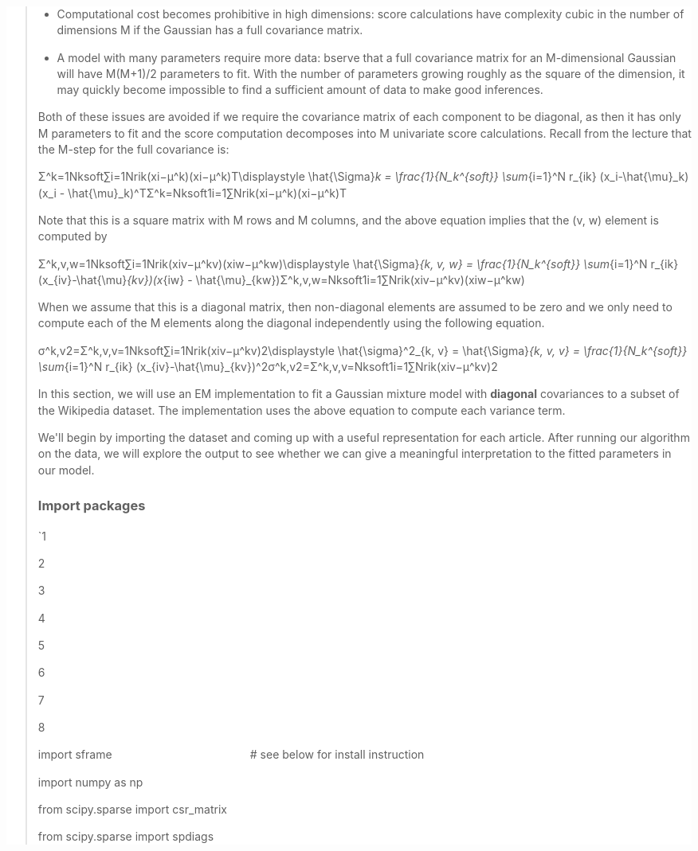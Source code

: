 > *   Computational cost becomes prohibitive in high dimensions: score calculations have complexity cubic in the number of dimensions M if the Gaussian has a full covariance matrix.
> 
> *   A model with many parameters require more data: bserve that a full covariance matrix for an M-dimensional Gaussian will have M(M+1)/2 parameters to fit. With the number of parameters growing roughly as the square of the dimension, it may quickly become impossible to find a sufficient amount of data to make good inferences.
> 
> Both of these issues are avoided if we require the covariance matrix of each component to be diagonal, as then it has only M parameters to fit and the score computation decomposes into M univariate score calculations. Recall from the lecture that the M-step for the full covariance is:
> 
> Σ^k=1Nksoft∑i=1Nrik(xi−μ^k)(xi−μ^k)T\displaystyle \hat{\Sigma}_k = \frac{1}{N_k^{soft}} \sum_{i=1}^N r_{ik} (x_i-\hat{\mu}_k)(x_i - \hat{\mu}_k)^TΣ^k​=Nksoft​1​i=1∑N​rik​(xi​−μ^​k​)(xi​−μ^​k​)T
> 
> Note that this is a square matrix with M rows and M columns, and the above equation implies that the (v, w) element is computed by
> 
> Σ^k,v,w=1Nksoft∑i=1Nrik(xiv−μ^kv)(xiw−μ^kw)\displaystyle \hat{\Sigma}_{k, v, w} = \frac{1}{N_k^{soft}} \sum_{i=1}^N r_{ik} (x_{iv}-\hat{\mu}_{kv})(x_{iw} - \hat{\mu}_{kw})Σ^k,v,w​=Nksoft​1​i=1∑N​rik​(xiv​−μ^​kv​)(xiw​−μ^​kw​)
> 
> When we assume that this is a diagonal matrix, then non-diagonal elements are assumed to be zero and we only need to compute each of the M elements along the diagonal independently using the following equation.
> 
> σ^k,v2=Σ^k,v,v=1Nksoft∑i=1Nrik(xiv−μ^kv)2\displaystyle \hat{\sigma}^2_{k, v} = \hat{\Sigma}_{k, v, v} = \frac{1}{N_k^{soft}} \sum_{i=1}^N r_{ik} (x_{iv}-\hat{\mu}_{kv})^2σ^k,v2​=Σ^k,v,v​=Nksoft​1​i=1∑N​rik​(xiv​−μ^​kv​)2
> 
> In this section, we will use an EM implementation to fit a Gaussian mixture model with **diagonal** covariances to a subset of the Wikipedia dataset. The implementation uses the above equation to compute each variance term.
> 
> We'll begin by importing the dataset and coming up with a useful representation for each article. After running our algorithm on the data, we will explore the output to see whether we can give a meaningful interpretation to the fitted parameters in our model.
> 
> ### Import packages
> 
>  `1
> 
> 2
> 
> 3
> 
> 4
> 
> 5
> 
> 6
> 
> 7
> 
> 8
> 
> import sframe                                            # see below for install instruction
> 
> import numpy as np
> 
> from scipy.sparse import csr_matrix
> 
> from scipy.sparse import spdiags
> 
